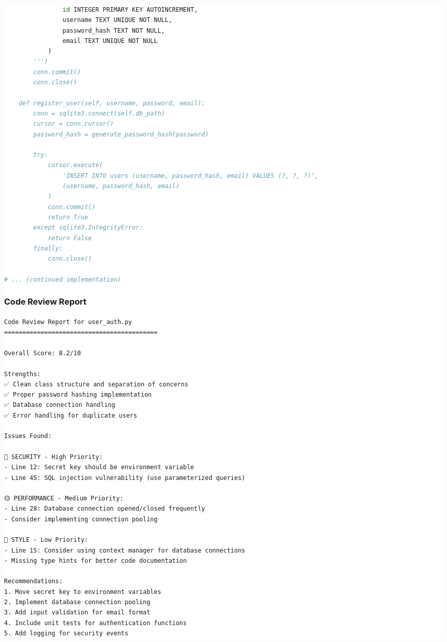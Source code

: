 ```python
                id INTEGER PRIMARY KEY AUTOINCREMENT,
                username TEXT UNIQUE NOT NULL,
                password_hash TEXT NOT NULL,
                email TEXT UNIQUE NOT NULL
            )
        ''')
        conn.commit()
        conn.close()
    
    def register_user(self, username, password, email):
        conn = sqlite3.connect(self.db_path)
        cursor = conn.cursor()
        password_hash = generate_password_hash(password)
        
        try:
            cursor.execute(
                'INSERT INTO users (username, password_hash, email) VALUES (?, ?, ?)',
                (username, password_hash, email)
            )
            conn.commit()
            return True
        except sqlite3.IntegrityError:
            return False
        finally:
            conn.close()

# ... (continued implementation)
```

### Code Review Report
```
Code Review Report for user_auth.py
==========================================

Overall Score: 8.2/10

Strengths:
✅ Clean class structure and separation of concerns
✅ Proper password hashing implementation
✅ Database connection handling
✅ Error handling for duplicate users

Issues Found:

🔴 SECURITY - High Priority:
- Line 12: Secret key should be environment variable
- Line 45: SQL injection vulnerability (use parameterized queries)

🟡 PERFORMANCE - Medium Priority:
- Line 28: Database connection opened/closed frequently
- Consider implementing connection pooling

🔵 STYLE - Low Priority:
- Line 15: Consider using context manager for database connections
- Missing type hints for better code documentation

Recommendations:
1. Move secret key to environment variables
2. Implement database connection pooling
3. Add input validation for email format
4. Include unit tests for authentication functions
5. Add logging for security events

```